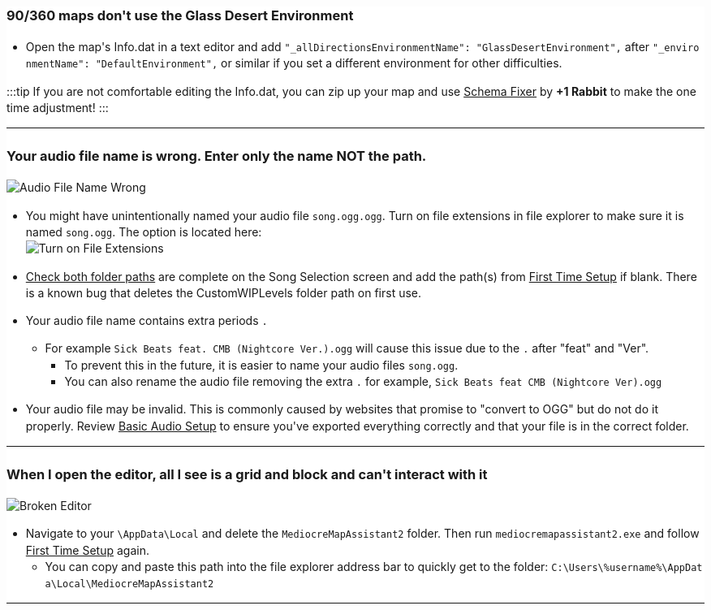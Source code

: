 ### **90/360 maps don't use the Glass Desert Environment**

* Open the map's Info.dat in a text editor and add `"_allDirectionsEnvironmentName": "GlassDesertEnvironment",` after
  `"_environmentName": "DefaultEnvironment",` or similar if you set a different environment for other difficulties.

:::tip
If you are not comfortable editing the Info.dat, you can zip up your map and use
[Schema Fixer](https://skystudioapps.com/mapping-tools/#schema-fixer)
by **+1 Rabbit** to make the one time adjustment!
:::

---

### **Your audio file name is wrong. Enter only the name NOT the path.**  
![Audio File Name Wrong](~@images/mapping/mma2-wrongPath.png)

* You might have unintentionally named your audio file `song.ogg.ogg`. Turn on file extensions in file explorer to make
  sure it is named `song.ogg`. The option is located here:  
  ![Turn on File Extensions](~@images/mapping/turnOnFileExtend.png)

* [Check both folder paths](#check-the-wip-file-path) are complete on the Song Selection screen and add the path(s) from
  [First Time Setup](#first-time-setup) if blank. There is a known bug that deletes the CustomWIPLevels folder path on
  first use.
* Your audio file name contains extra periods `.`  
  * For example `Sick Beats feat. CMB (Nightcore Ver.).ogg` will cause this issue due to the `.` after "feat" and "Ver".
    * To prevent this in the future, it is easier to name your audio files `song.ogg`.
    * You can also rename the audio file removing the extra `.` for example, `Sick Beats feat CMB (Nightcore Ver).ogg`
* Your audio file may be invalid. This is commonly caused by websites that promise to "convert to OGG" but do not do it
  properly. Review [Basic Audio Setup](./basic-audio.md) to ensure you've exported everything correctly and that your
  file is in the correct folder.

---

### **When I open the editor, all I see is a grid and block and can't interact with it**  
![Broken Editor](~@images/mapping/mma2BrokenApp.png)  

* Navigate to your `\AppData\Local` and delete the `MediocreMapAssistant2` folder. Then run `mediocremapassistant2.exe`
  and follow [First Time Setup](#first-time-setup) again.
  * You can copy and paste this path into the file explorer address bar to quickly get to the folder: `C:\Users\%username%\AppData\Local\MediocreMapAssistant2`

---